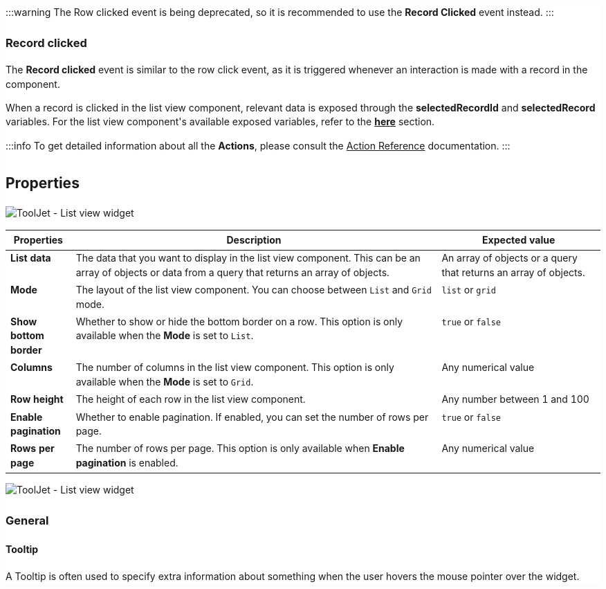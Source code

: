 :::warning
The Row clicked event is being deprecated, so it is recommended to use the **Record Clicked** event instead.
:::

### Record clicked

The **Record clicked** event is similar to the row click event, as it is triggered whenever an interaction is made with a record in the component.

When a record is clicked in the list view component, relevant data is exposed through the **selectedRecordId** and **selectedRecord** variables. For the list view component's available exposed variables, refer to the **[here](#exposed-variables)** section.

:::info
To get detailed information about all the **Actions**, please consult the [Action Reference](/docs/category/actions-reference) documentation.
:::

## Properties

<div style={{textAlign: 'center'}}>

<img className="screenshot-full" src="/img/widgets/list-view/propsnew.png" alt="ToolJet - List view widget" width="300"/>

</div>

| **Properties** | **Description** | **Expected value** |
|---|---|---|
| **List data** | The data that you want to display in the list view component. This can be an array of objects or data from a query that returns an array of objects. | An array of objects or a query that returns an array of objects. |
| **Mode** | The layout of the list view component. You can choose between `List` and `Grid` mode. | `list` or `grid` |
| **Show bottom border** | Whether to show or hide the bottom border on a row. This option is only available when the **Mode** is set to `List`. | `true` or `false` |
| **Columns** | The number of columns in the list view component. This option is only available when the **Mode** is set to `Grid`. | Any numerical value |
| **Row height** | The height of each row in the list view component. | Any number between 1 and 100 |
| **Enable pagination** | Whether to enable pagination. If enabled, you can set the number of rows per page. | `true` or `false` |
| **Rows per page** | The number of rows per page. This option is only available when **Enable pagination** is enabled. | Any numerical value |

<div style={{textAlign: 'center'}}>

<img className="screenshot-full" src="/img/widgets/list-view/gridmode.gif" alt="ToolJet - List view widget" />

</div>

### General
#### Tooltip

A Tooltip is often used to specify extra information about something when the user hovers the mouse pointer over the widget.
